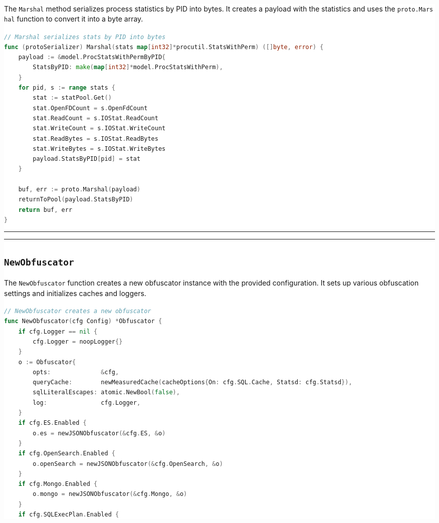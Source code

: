 The <SwmToken path="pkg/process/encoding/protobuf.go" pos="21:2:2" line-data="// Marshal serializes stats by PID into bytes">`Marshal`</SwmToken> method serializes process statistics by PID into bytes. It creates a payload with the statistics and uses the <SwmToken path="pkg/process/encoding/protobuf.go" pos="36:8:10" line-data="	buf, err := proto.Marshal(payload)">`proto.Marshal`</SwmToken> function to convert it into a byte array.

```go
// Marshal serializes stats by PID into bytes
func (protoSerializer) Marshal(stats map[int32]*procutil.StatsWithPerm) ([]byte, error) {
	payload := &model.ProcStatsWithPermByPID{
		StatsByPID: make(map[int32]*model.ProcStatsWithPerm),
	}
	for pid, s := range stats {
		stat := statPool.Get()
		stat.OpenFDCount = s.OpenFdCount
		stat.ReadCount = s.IOStat.ReadCount
		stat.WriteCount = s.IOStat.WriteCount
		stat.ReadBytes = s.IOStat.ReadBytes
		stat.WriteBytes = s.IOStat.WriteBytes
		payload.StatsByPID[pid] = stat
	}

	buf, err := proto.Marshal(payload)
	returnToPool(payload.StatsByPID)
	return buf, err
}
```

---

</SwmSnippet>

<SwmSnippet path="/pkg/obfuscate/obfuscate.go" line="264">

---

## <SwmToken path="pkg/obfuscate/obfuscate.go" pos="264:2:2" line-data="// NewObfuscator creates a new obfuscator">`NewObfuscator`</SwmToken>

The <SwmToken path="pkg/obfuscate/obfuscate.go" pos="264:2:2" line-data="// NewObfuscator creates a new obfuscator">`NewObfuscator`</SwmToken> function creates a new obfuscator instance with the provided configuration. It sets up various obfuscation settings and initializes caches and loggers.

```go
// NewObfuscator creates a new obfuscator
func NewObfuscator(cfg Config) *Obfuscator {
	if cfg.Logger == nil {
		cfg.Logger = noopLogger{}
	}
	o := Obfuscator{
		opts:              &cfg,
		queryCache:        newMeasuredCache(cacheOptions{On: cfg.SQL.Cache, Statsd: cfg.Statsd}),
		sqlLiteralEscapes: atomic.NewBool(false),
		log:               cfg.Logger,
	}
	if cfg.ES.Enabled {
		o.es = newJSONObfuscator(&cfg.ES, &o)
	}
	if cfg.OpenSearch.Enabled {
		o.openSearch = newJSONObfuscator(&cfg.OpenSearch, &o)
	}
	if cfg.Mongo.Enabled {
		o.mongo = newJSONObfuscator(&cfg.Mongo, &o)
	}
	if cfg.SQLExecPlan.Enabled {
```